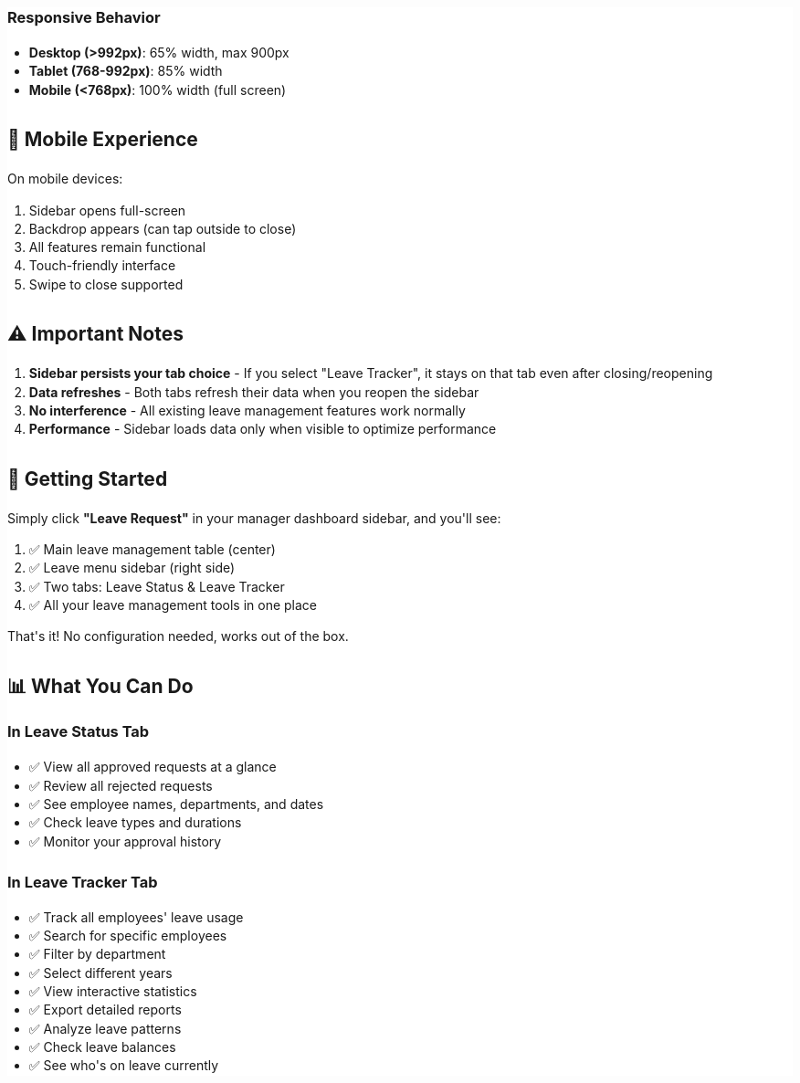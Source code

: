 ### Responsive Behavior
- **Desktop (>992px)**: 65% width, max 900px
- **Tablet (768-992px)**: 85% width
- **Mobile (<768px)**: 100% width (full screen)

## 📱 Mobile Experience

On mobile devices:
1. Sidebar opens full-screen
2. Backdrop appears (can tap outside to close)
3. All features remain functional
4. Touch-friendly interface
5. Swipe to close supported

## ⚠️ Important Notes

1. **Sidebar persists your tab choice** - If you select "Leave Tracker", it stays on that tab even after closing/reopening
2. **Data refreshes** - Both tabs refresh their data when you reopen the sidebar
3. **No interference** - All existing leave management features work normally
4. **Performance** - Sidebar loads data only when visible to optimize performance

## 🚀 Getting Started

Simply click **"Leave Request"** in your manager dashboard sidebar, and you'll see:

1. ✅ Main leave management table (center)
2. ✅ Leave menu sidebar (right side)
3. ✅ Two tabs: Leave Status & Leave Tracker
4. ✅ All your leave management tools in one place

That's it! No configuration needed, works out of the box.

## 📊 What You Can Do

### In Leave Status Tab
- ✅ View all approved requests at a glance
- ✅ Review all rejected requests
- ✅ See employee names, departments, and dates
- ✅ Check leave types and durations
- ✅ Monitor your approval history

### In Leave Tracker Tab
- ✅ Track all employees' leave usage
- ✅ Search for specific employees
- ✅ Filter by department
- ✅ Select different years
- ✅ View interactive statistics
- ✅ Export detailed reports
- ✅ Analyze leave patterns
- ✅ Check leave balances
- ✅ See who's on leave currently
